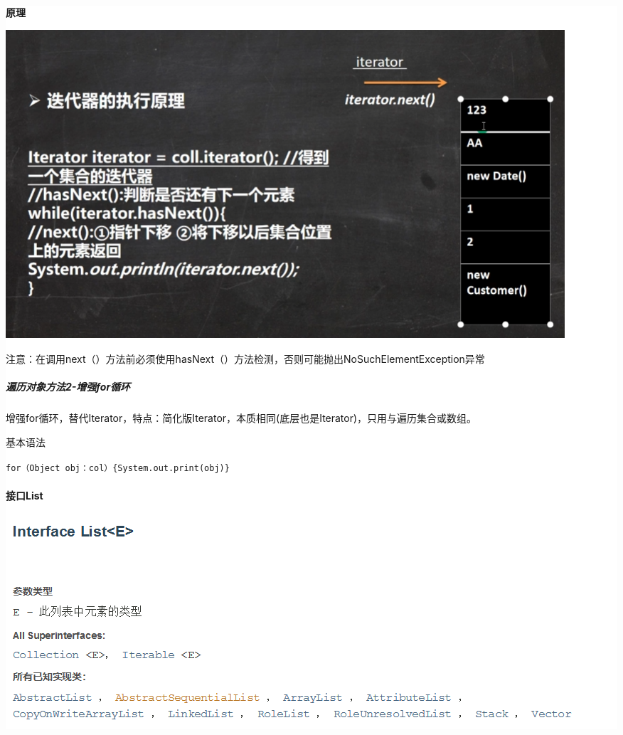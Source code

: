 **原理**

![image-20220718150245156](image/image-20220718150245156.png)

注意：在调用next（）方法前必须使用hasNext（）方法检测，否则可能抛出NoSuchElementException异常

##### 遍历对象方法2-增强for循环

增强for循环，替代Iterator，特点：简化版Iterator，本质相同(底层也是Iterator)，只用与遍历集合或数组。

基本语法

`for（Object obj：col）{System.out.print(obj)}`

#### 接口List

![image-20220719163433160](image/image-20220719163433160.png)
